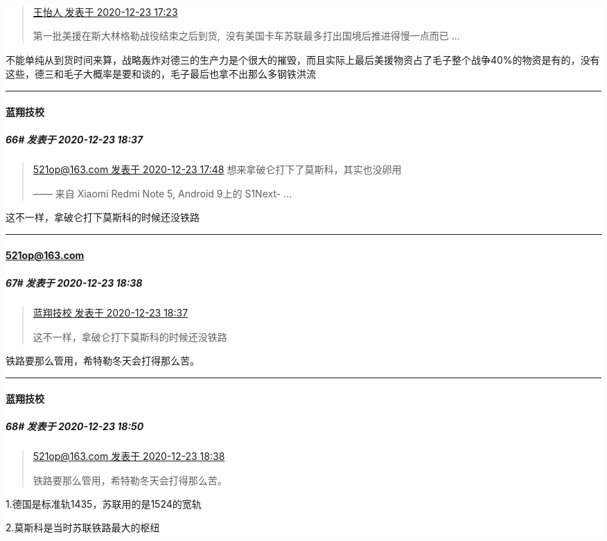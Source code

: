 <blockquote><a href="httphttps://bbs.saraba1st.com/2b/forum.php?mod=redirect&amp;goto=findpost&amp;pid=49820415&amp;ptid=1979154" target="_blank">王怡人 发表于 2020-12-23 17:23</a>

第一批美援在斯大林格勒战役结束之后到货,  没有美国卡车苏联最多打出国境后推进得慢一点而已 ...</blockquote>
不能单纯从到货时间来算，战略轰炸对德三的生产力是个很大的摧毁，而且实际上最后美援物资占了毛子整个战争40%的物资是有的，没有这些，德三和毛子大概率是要和谈的，毛子最后也拿不出那么多钢铁洪流







*****

####  蓝翔技校  
##### 66#       发表于 2020-12-23 18:37



<blockquote><a href="httphttps://bbs.saraba1st.com/2b/forum.php?mod=redirect&amp;goto=findpost&amp;pid=49820694&amp;ptid=1979154" target="_blank">521op@163.com 发表于 2020-12-23 17:48</a>
想来拿破仑打下了莫斯科，其实也没卵用

—— 来自 Xiaomi Redmi Note 5, Android 9上的 S1Next- ...</blockquote>
这不一样，拿破仑打下莫斯科的时候还没铁路







*****

####  521op@163.com  
##### 67#       发表于 2020-12-23 18:38



<blockquote><a href="httphttps://bbs.saraba1st.com/2b/forum.php?mod=redirect&amp;goto=findpost&amp;pid=49821300&amp;ptid=1979154" target="_blank">蓝翔技校 发表于 2020-12-23 18:37</a>

这不一样，拿破仑打下莫斯科的时候还没铁路</blockquote>
铁路要那么管用，希特勒冬天会打得那么苦。







*****

####  蓝翔技校  
##### 68#       发表于 2020-12-23 18:50



<blockquote><a href="httphttps://bbs.saraba1st.com/2b/forum.php?mod=redirect&amp;goto=findpost&amp;pid=49821315&amp;ptid=1979154" target="_blank">521op@163.com 发表于 2020-12-23 18:38</a>

铁路要那么管用，希特勒冬天会打得那么苦。</blockquote>
1.德国是标准轨1435，苏联用的是1524的宽轨

2.莫斯科是当时苏联铁路最大的枢纽
